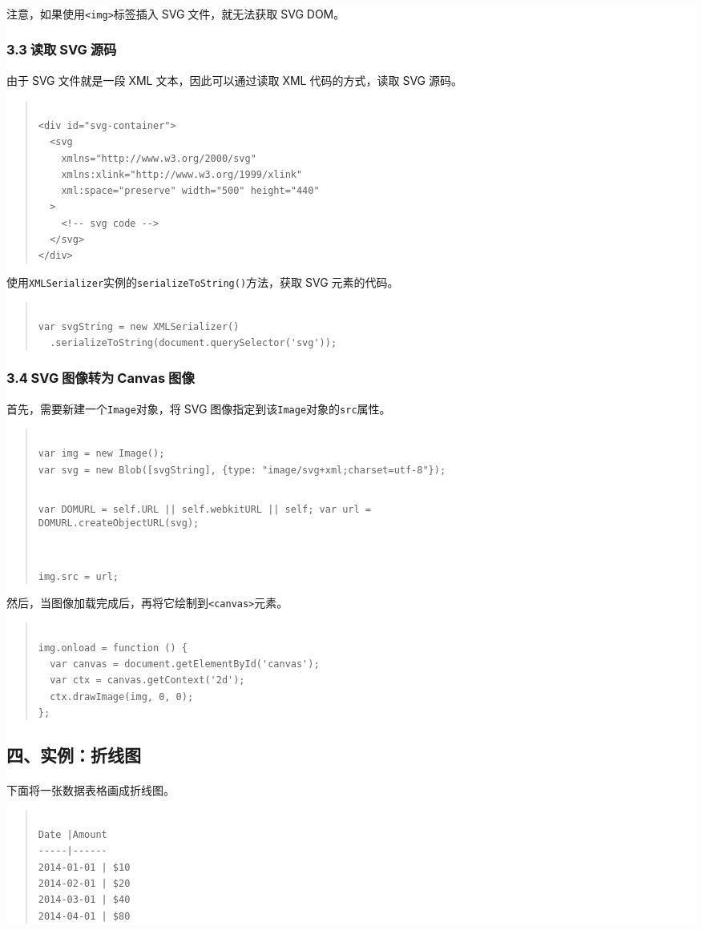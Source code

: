 <p>注意，如果使用<code>&lt;img&gt;</code>标签插入 SVG 文件，就无法获取 SVG DOM。</p>

<h3>3.3 读取 SVG 源码</h3>

<p>由于 SVG 文件就是一段 XML 文本，因此可以通过读取 XML 代码的方式，读取 SVG 源码。</p>

<blockquote><pre><code class="language-markup">
&lt;div id="svg-container">
  &lt;svg
    xmlns="http://www.w3.org/2000/svg"
    xmlns:xlink="http://www.w3.org/1999/xlink"
    xml:space="preserve" width="500" height="440"
  >
    &lt;!-- svg code -->
  &lt;/svg>
&lt;/div>
</code></pre></blockquote>

<p>使用<code>XMLSerializer</code>实例的<code>serializeToString()</code>方法，获取 SVG 元素的代码。</p>

<blockquote><pre><code class="language-javascript">
var svgString = new XMLSerializer()
  .serializeToString(document.querySelector('svg'));
</code></pre></blockquote>

<h3>3.4 SVG 图像转为 Canvas 图像</h3>

<p>首先，需要新建一个<code>Image</code>对象，将 SVG 图像指定到该<code>Image</code>对象的<code>src</code>属性。</p>

<blockquote><pre><code class="language-javascript">
var img = new Image();
var svg = new Blob([svgString], {type: "image/svg+xml;charset=utf-8"});

var DOMURL = self.URL || self.webkitURL || self;
var url = DOMURL.createObjectURL(svg);

img.src = url;
</code></pre></blockquote>

<p>然后，当图像加载完成后，再将它绘制到<code>&lt;canvas&gt;</code>元素。</p>

<blockquote><pre><code class="language-javascript">
img.onload = function () {
  var canvas = document.getElementById('canvas');
  var ctx = canvas.getContext('2d');
  ctx.drawImage(img, 0, 0);
};
</code></pre></blockquote>

<h2>四、实例：折线图</h2>

<p>下面将一张数据表格画成折线图。</p>

<blockquote><pre><code class="language-markup">
Date |Amount
-----|------
2014-01-01 | $10
2014-02-01 | $20
2014-03-01 | $40
2014-04-01 | $80
</code></pre></blockquote>
